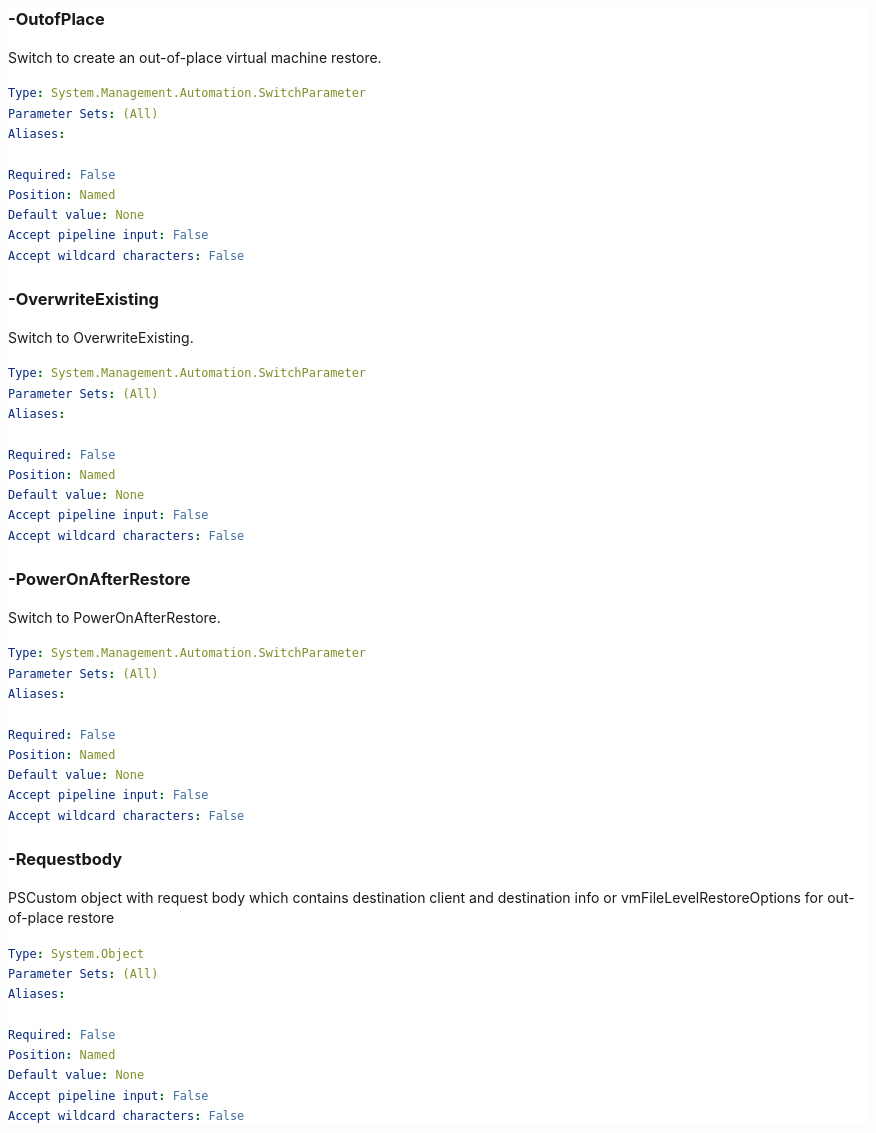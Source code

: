 ### -OutofPlace
Switch to create an out-of-place virtual machine restore.

```yaml
Type: System.Management.Automation.SwitchParameter
Parameter Sets: (All)
Aliases:

Required: False
Position: Named
Default value: None
Accept pipeline input: False
Accept wildcard characters: False
```

### -OverwriteExisting
Switch to OverwriteExisting.

```yaml
Type: System.Management.Automation.SwitchParameter
Parameter Sets: (All)
Aliases:

Required: False
Position: Named
Default value: None
Accept pipeline input: False
Accept wildcard characters: False
```

### -PowerOnAfterRestore
Switch to PowerOnAfterRestore.

```yaml
Type: System.Management.Automation.SwitchParameter
Parameter Sets: (All)
Aliases:

Required: False
Position: Named
Default value: None
Accept pipeline input: False
Accept wildcard characters: False
```

### -Requestbody
PSCustom object with request body which contains destination client and destination info or vmFileLevelRestoreOptions for out-of-place restore

```yaml
Type: System.Object
Parameter Sets: (All)
Aliases:

Required: False
Position: Named
Default value: None
Accept pipeline input: False
Accept wildcard characters: False
```
